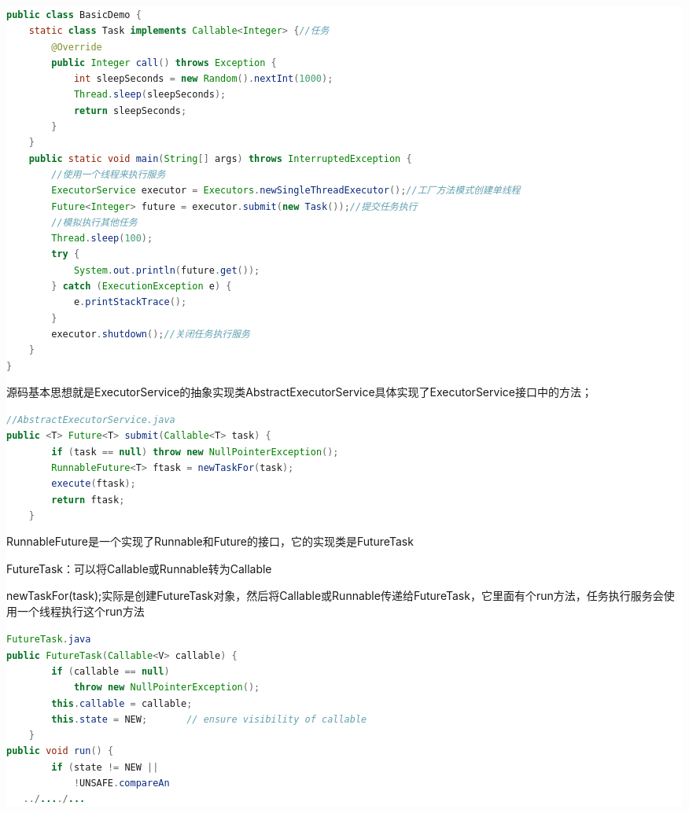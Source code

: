 ```java
public class BasicDemo {
    static class Task implements Callable<Integer> {//任务
        @Override
        public Integer call() throws Exception {
            int sleepSeconds = new Random().nextInt(1000);
            Thread.sleep(sleepSeconds);
            return sleepSeconds;
        }
    }
    public static void main(String[] args) throws InterruptedException {
        //使用一个线程来执行服务
        ExecutorService executor = Executors.newSingleThreadExecutor();//工厂方法模式创建单线程
        Future<Integer> future = executor.submit(new Task());//提交任务执行
        //模拟执行其他任务
        Thread.sleep(100);
        try {
            System.out.println(future.get());
        } catch (ExecutionException e) {
            e.printStackTrace();
        }
        executor.shutdown();//关闭任务执行服务
    }
}
```

源码基本思想就是ExecutorService的抽象实现类AbstractExecutorService具体实现了ExecutorService接口中的方法；

```java
//AbstractExecutorService.java
public <T> Future<T> submit(Callable<T> task) {
        if (task == null) throw new NullPointerException();
        RunnableFuture<T> ftask = newTaskFor(task);
        execute(ftask);
        return ftask;
    }
```

RunnableFuture是一个实现了Runnable和Future的接口，它的实现类是FutureTask

FutureTask：可以将Callable或Runnable转为Callable

newTaskFor(task);实际是创建FutureTask对象，然后将Callable或Runnable传递给FutureTask，它里面有个run方法，任务执行服务会使用一个线程执行这个run方法

```java
FutureTask.java
public FutureTask(Callable<V> callable) {
        if (callable == null)
            throw new NullPointerException();
        this.callable = callable;
        this.state = NEW;       // ensure visibility of callable
    }
public void run() {
        if (state != NEW ||
            !UNSAFE.compareAn
   ../..../...
```

